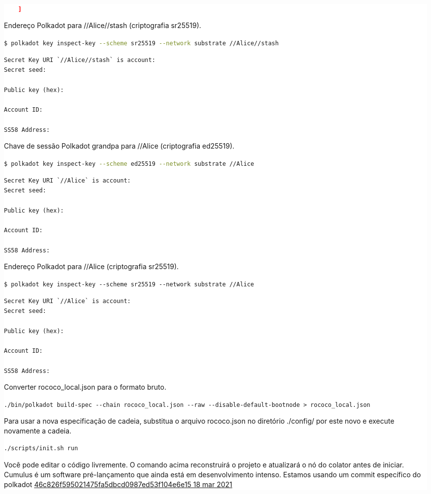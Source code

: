 ```json
    ]
```

Endereço Polkadot para //Alice//stash (criptografia sr25519).
```bash
$ polkadot key inspect-key --scheme sr25519 --network substrate //Alice//stash
```

```text
Secret Key URI `//Alice//stash` is account:
Secret seed:      

Public key (hex): 

Account ID:       

SS58 Address:     
```

Chave de sessão Polkadot grandpa para //Alice (criptografia ed25519).
```bash
$ polkadot key inspect-key --scheme ed25519 --network substrate //Alice
```
```text
Secret Key URI `//Alice` is account:
Secret seed:      

Public key (hex): 

Account ID:       

SS58 Address:     
```

Endereço Polkadot para //Alice (criptografia sr25519).
```
$ polkadot key inspect-key --scheme sr25519 --network substrate //Alice
```
```text
Secret Key URI `//Alice` is account:
Secret seed:      

Public key (hex): 

Account ID:       

SS58 Address:     
```

Converter rococo_local.json para o formato bruto.
```
./bin/polkadot build-spec --chain rococo_local.json --raw --disable-default-bootnode > rococo_local.json
```
Para usar a nova especificação de cadeia, substitua o arquivo rococo.json no diretório ./config/ por este novo e execute novamente a cadeia.
```bash
./scripts/init.sh run
```
Você pode editar o código livremente. O comando acima reconstruirá o projeto e atualizará o nó do colator antes de iniciar.
Cumulus é um software pré-lançamento que ainda está em desenvolvimento intenso.
Estamos usando um commit específico do polkadot [46c826f595021475fa5dbcd0987ed53f104e6e15 18 mar 2021](https://github.com/paritytech/polkadot/tree/46c826f595021475fa5dbcd0987ed53f104e6e15)
